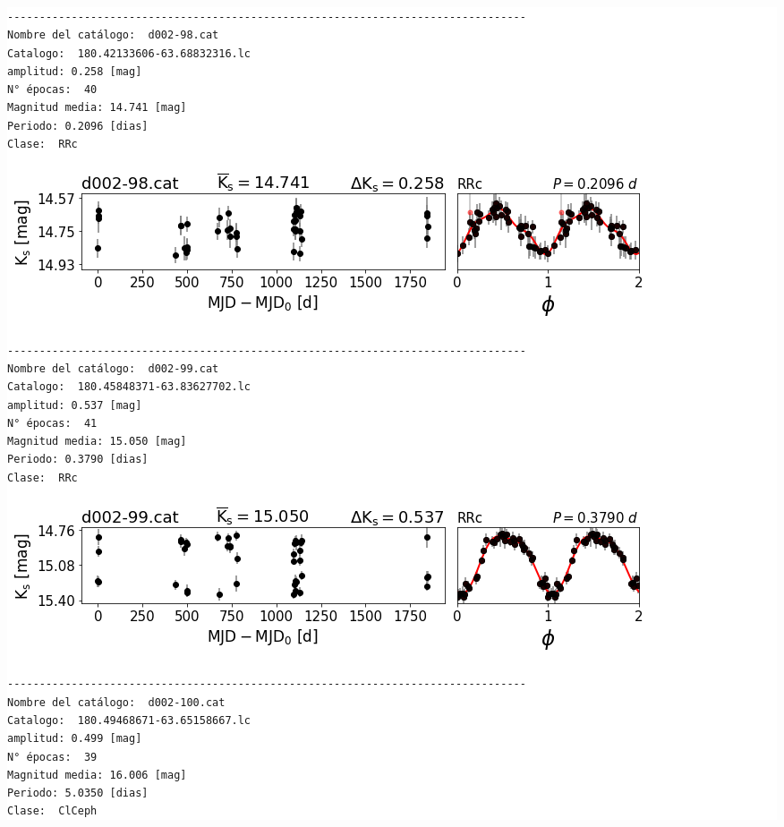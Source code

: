 
    ---------------------------------------------------------------------------------
    Nombre del catálogo:  d002-98.cat
    Catalogo:  180.42133606-63.68832316.lc
    amplitud: 0.258 [mag] 
    N° épocas:  40
    Magnitud media: 14.741 [mag]
    Periodo: 0.2096 [dias]
    Clase:  RRc



![png](Visualizacion_d002_files/Visualizacion_d002_4_143.png)


    ---------------------------------------------------------------------------------
    Nombre del catálogo:  d002-99.cat
    Catalogo:  180.45848371-63.83627702.lc
    amplitud: 0.537 [mag] 
    N° épocas:  41
    Magnitud media: 15.050 [mag]
    Periodo: 0.3790 [dias]
    Clase:  RRc



![png](Visualizacion_d002_files/Visualizacion_d002_4_145.png)


    ---------------------------------------------------------------------------------
    Nombre del catálogo:  d002-100.cat
    Catalogo:  180.49468671-63.65158667.lc
    amplitud: 0.499 [mag] 
    N° épocas:  39
    Magnitud media: 16.006 [mag]
    Periodo: 5.0350 [dias]
    Clase:  ClCeph
